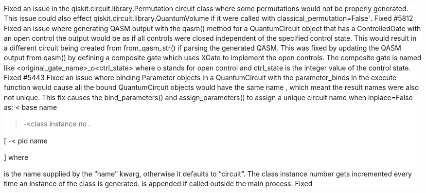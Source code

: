 Fixed an issue in the
qiskit.circuit.library.Permutation
circuit class where some permutations would not be properly generated. This issue could also effect
qiskit.circuit.library.QuantumVolume
if it were called with classical_permutation=False`. Fixed
#5812
Fixed an issue where generating QASM output with the
qasm()
method for a
QuantumCircuit
object that has a
ControlledGate
with an open control the output would be as if all controls were closed independent of the specified control state. This would result in a different circuit being created from
from_qasm_str()
if parsing the generated QASM.
This was fixed by updating the QASM output from
qasm()
by defining a composite gate which uses
XGate
to implement the open controls. The composite gate is named like
<original_gate_name>_o<ctrl_state>
where
o
stands for open control and
ctrl_state
is the integer value of the control state. Fixed
#5443
Fixed an issue where binding
Parameter
objects in a
QuantumCircuit
with the
parameter_binds
in the
execute
function would cause all the bound
QuantumCircuit
objects would have the same
name
, which meant the result names were also not unique. This fix causes the
bind_parameters()
and
assign_parameters()
to assign a unique circuit name when
inplace=False
as:
<
base name
>-<class
instance no
.
>
[
-<
pid name
>
]
where
<base name>
is the name supplied by the “name” kwarg, otherwise it defaults to “circuit”. The class instance number gets incremented every time an instance of the class is generated.
<pid name>
is appended if called outside the main process. Fixed
